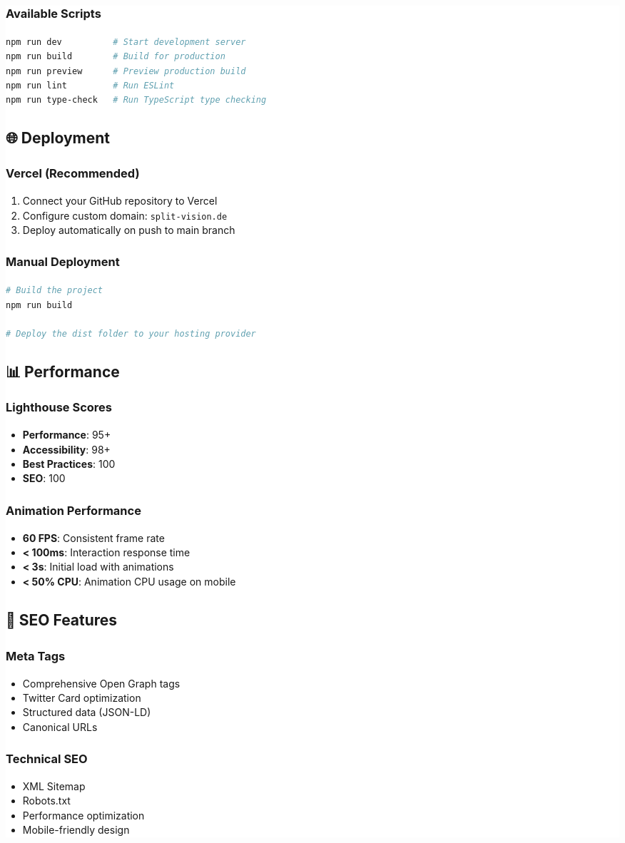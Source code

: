 ### **Available Scripts**
```bash
npm run dev          # Start development server
npm run build        # Build for production
npm run preview      # Preview production build
npm run lint         # Run ESLint
npm run type-check   # Run TypeScript type checking
```

## 🌐 **Deployment**

### **Vercel (Recommended)**
1. Connect your GitHub repository to Vercel
2. Configure custom domain: `split-vision.de`
3. Deploy automatically on push to main branch

### **Manual Deployment**
```bash
# Build the project
npm run build

# Deploy the dist folder to your hosting provider
```

## 📊 **Performance**

### **Lighthouse Scores**
- **Performance**: 95+
- **Accessibility**: 98+
- **Best Practices**: 100
- **SEO**: 100

### **Animation Performance**
- **60 FPS**: Consistent frame rate
- **< 100ms**: Interaction response time
- **< 3s**: Initial load with animations
- **< 50% CPU**: Animation CPU usage on mobile

## 🎯 **SEO Features**

### **Meta Tags**
- Comprehensive Open Graph tags
- Twitter Card optimization
- Structured data (JSON-LD)
- Canonical URLs

### **Technical SEO**
- XML Sitemap
- Robots.txt
- Performance optimization
- Mobile-friendly design
